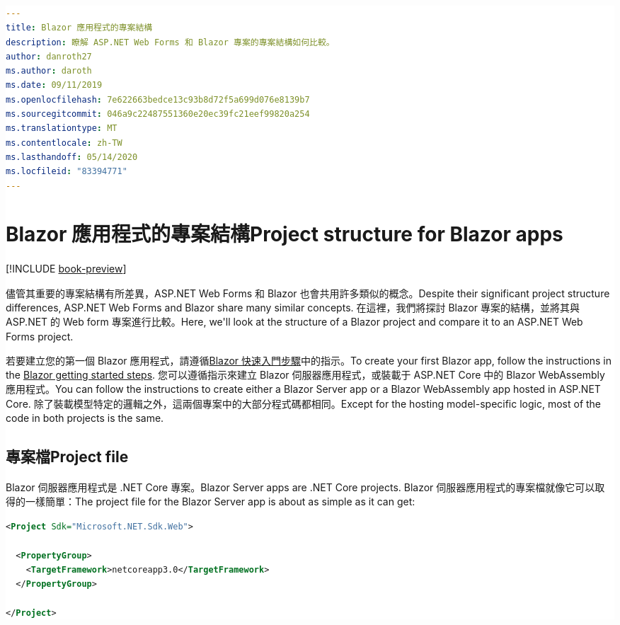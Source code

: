```yaml
---
title: Blazor 應用程式的專案結構
description: 瞭解 ASP.NET Web Forms 和 Blazor 專案的專案結構如何比較。
author: danroth27
ms.author: daroth
ms.date: 09/11/2019
ms.openlocfilehash: 7e622663bedce13c93b8d72f5a699d076e8139b7
ms.sourcegitcommit: 046a9c22487551360e20ec39fc21eef99820a254
ms.translationtype: MT
ms.contentlocale: zh-TW
ms.lasthandoff: 05/14/2020
ms.locfileid: "83394771"
---
```

# <a name="project-structure-for-blazor-apps"></a><span data-ttu-id="4e4cb-103">Blazor 應用程式的專案結構</span><span class="sxs-lookup"><span data-stu-id="4e4cb-103">Project structure for Blazor apps</span></span>

[!INCLUDE [book-preview](../../../includes/book-preview.md)]

<span data-ttu-id="4e4cb-104">儘管其重要的專案結構有所差異，ASP.NET Web Forms 和 Blazor 也會共用許多類似的概念。</span><span class="sxs-lookup"><span data-stu-id="4e4cb-104">Despite their significant project structure differences, ASP.NET Web Forms and Blazor share many similar concepts.</span></span> <span data-ttu-id="4e4cb-105">在這裡，我們將探討 Blazor 專案的結構，並將其與 ASP.NET 的 Web form 專案進行比較。</span><span class="sxs-lookup"><span data-stu-id="4e4cb-105">Here, we'll look at the structure of a Blazor project and compare it to an ASP.NET Web Forms project.</span></span>

<span data-ttu-id="4e4cb-106">若要建立您的第一個 Blazor 應用程式，請遵循[Blazor 快速入門步驟](/aspnet/core/blazor/get-started)中的指示。</span><span class="sxs-lookup"><span data-stu-id="4e4cb-106">To create your first Blazor app, follow the instructions in the [Blazor getting started steps](/aspnet/core/blazor/get-started).</span></span> <span data-ttu-id="4e4cb-107">您可以遵循指示來建立 Blazor 伺服器應用程式，或裝載于 ASP.NET Core 中的 Blazor WebAssembly 應用程式。</span><span class="sxs-lookup"><span data-stu-id="4e4cb-107">You can follow the instructions to create either a Blazor Server app or a Blazor WebAssembly app hosted in ASP.NET Core.</span></span> <span data-ttu-id="4e4cb-108">除了裝載模型特定的邏輯之外，這兩個專案中的大部分程式碼都相同。</span><span class="sxs-lookup"><span data-stu-id="4e4cb-108">Except for the hosting model-specific logic, most of the code in both projects is the same.</span></span>

## <a name="project-file"></a><span data-ttu-id="4e4cb-109">專案檔</span><span class="sxs-lookup"><span data-stu-id="4e4cb-109">Project file</span></span>

<span data-ttu-id="4e4cb-110">Blazor 伺服器應用程式是 .NET Core 專案。</span><span class="sxs-lookup"><span data-stu-id="4e4cb-110">Blazor Server apps are .NET Core projects.</span></span> <span data-ttu-id="4e4cb-111">Blazor 伺服器應用程式的專案檔就像它可以取得的一樣簡單：</span><span class="sxs-lookup"><span data-stu-id="4e4cb-111">The project file for the Blazor Server app is about as simple as it can get:</span></span>

```xml
<Project Sdk="Microsoft.NET.Sdk.Web">

  <PropertyGroup>
    <TargetFramework>netcoreapp3.0</TargetFramework>
  </PropertyGroup>

</Project>
```
